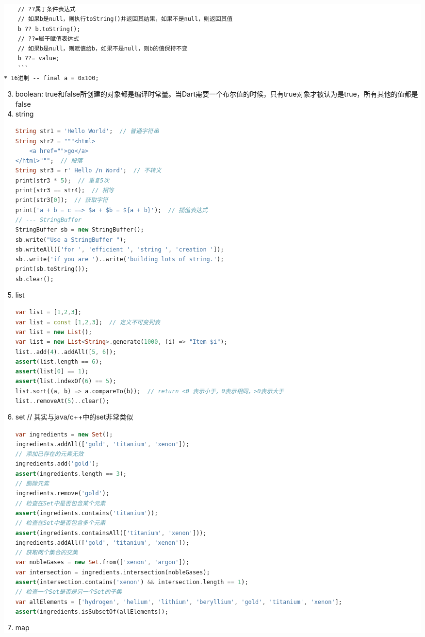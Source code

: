         // ??属于条件表达式
        // 如果b是null，则执行toString()并返回其结果，如果不是null，则返回其值
        b ?? b.toString();
        // ??=属于赋值表达式
        // 如果b是null，则赋值给b，如果不是null，则b的值保持不变
        b ??= value;
        ```
    * 16进制 -- final a = 0x100;
3. boolean: true和false所创建的对象都是编译时常量。当Dart需要一个布尔值的时候，只有true对象才被认为是true，所有其他的值都是false
4. string
    ```dart
    String str1 = 'Hello World';  // 普通字符串
    String str2 = """<html>
        <a href="">go</a>
    </html>""";  // 段落
    String str3 = r' Hello /n Word';  // 不转义
    print(str3 * 5);  // 重复5次
    print(str3 == str4);  // 相等
    print(str3[0]);  // 获取字符
    print('a + b = c ==> $a + $b = ${a + b}');  // 插值表达式
    // --- StringBuffer
    StringBuffer sb = new StringBuffer();
    sb.write("Use a StringBuffer ");
    sb.writeAll(['for ', 'efficient ', 'string ', 'creation ']);
    sb..write('if you are ')..write('building lots of string.');
    print(sb.toString());
    sb.clear();
    ```
5. list
    ```dart
    var list = [1,2,3];
    var list = const [1,2,3];  // 定义不可变列表
    var list = new List();
    var list = new List<String>.generate(1000, (i) => "Item $i");
    list..add(4)..addAll([5, 6]);
    assert(list.length == 6);
    assert(list[0] == 1);
    assert(list.indexOf(6) == 5);
    list.sort((a, b) => a.compareTo(b));  // return <0 表示小于，0表示相同，>0表示大于
    list..removeAt(5)..clear();
    ```
6. set // 其实与java/c++中的set非常类似
    ```dart
    var ingredients = new Set();
    ingredients.addAll(['gold', 'titanium', 'xenon']);
    // 添加已存在的元素无效
    ingredients.add('gold');
    assert(ingredients.length == 3);
    // 删除元素
    ingredients.remove('gold');
    // 检查在Set中是否包含某个元素
    assert(ingredients.contains('titanium'));
    // 检查在Set中是否包含多个元素
    assert(ingredients.containsAll(['titanium', 'xenon']));
    ingredients.addAll(['gold', 'titanium', 'xenon']);
    // 获取两个集合的交集
    var nobleGases = new Set.from(['xenon', 'argon']);
    var intersection = ingredients.intersection(nobleGases);
    assert(intersection.contains('xenon') && intersection.length == 1);
    // 检查一个Set是否是另一个Set的子集
    var allElements = ['hydrogen', 'helium', 'lithium', 'beryllium', 'gold', 'titanium', 'xenon'];
    assert(ingredients.isSubsetOf(allElements));
    ```
7. map